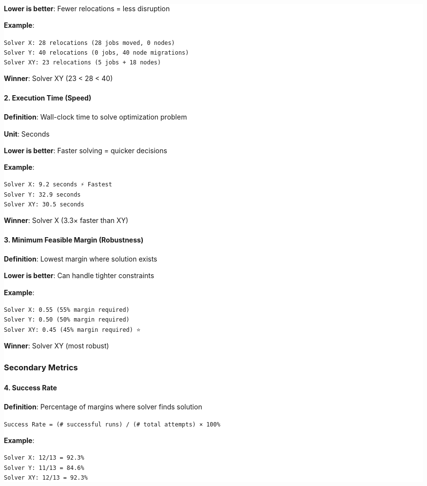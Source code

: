 **Lower is better**: Fewer relocations = less disruption

**Example**:
```
Solver X: 28 relocations (28 jobs moved, 0 nodes)
Solver Y: 40 relocations (0 jobs, 40 node migrations)
Solver XY: 23 relocations (5 jobs + 18 nodes)
```

**Winner**: Solver XY (23 < 28 < 40)

#### 2. Execution Time (Speed)

**Definition**: Wall-clock time to solve optimization problem

**Unit**: Seconds

**Lower is better**: Faster solving = quicker decisions

**Example**:
```
Solver X: 9.2 seconds ⚡ Fastest
Solver Y: 32.9 seconds
Solver XY: 30.5 seconds
```

**Winner**: Solver X (3.3× faster than XY)

#### 3. Minimum Feasible Margin (Robustness)

**Definition**: Lowest margin where solution exists

**Lower is better**: Can handle tighter constraints

**Example**:
```
Solver X: 0.55 (55% margin required)
Solver Y: 0.50 (50% margin required)
Solver XY: 0.45 (45% margin required) ⭐
```

**Winner**: Solver XY (most robust)

### Secondary Metrics

#### 4. Success Rate

**Definition**: Percentage of margins where solver finds solution

```
Success Rate = (# successful runs) / (# total attempts) × 100%
```

**Example**:
```
Solver X: 12/13 = 92.3%
Solver Y: 11/13 = 84.6%
Solver XY: 12/13 = 92.3%
```
